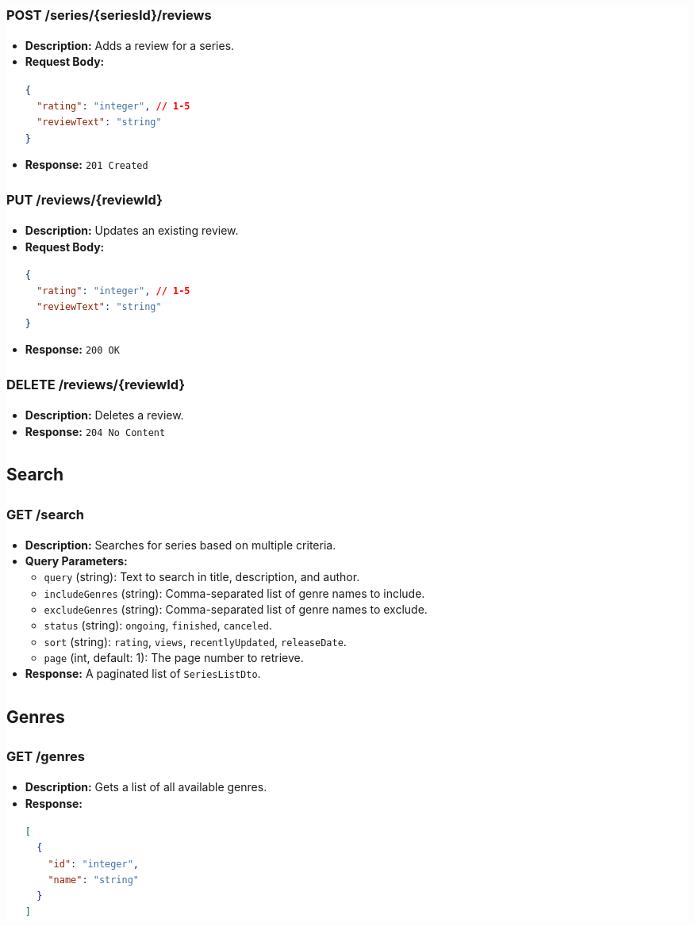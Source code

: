 ### POST /series/{seriesId}/reviews
- **Description:** Adds a review for a series.
- **Request Body:**
  ```json
  {
    "rating": "integer", // 1-5
    "reviewText": "string"
  }
  ```
- **Response:** `201 Created`

### PUT /reviews/{reviewId}
- **Description:** Updates an existing review.
- **Request Body:**
  ```json
  {
    "rating": "integer", // 1-5
    "reviewText": "string"
  }
  ```
- **Response:** `200 OK`

### DELETE /reviews/{reviewId}
- **Description:** Deletes a review.
- **Response:** `204 No Content`

## Search

### GET /search
- **Description:** Searches for series based on multiple criteria.
- **Query Parameters:**
  - `query` (string): Text to search in title, description, and author.
  - `includeGenres` (string): Comma-separated list of genre names to include.
  - `excludeGenres` (string): Comma-separated list of genre names to exclude.
  - `status` (string): `ongoing`, `finished`, `canceled`.
  - `sort` (string): `rating`, `views`, `recentlyUpdated`, `releaseDate`.
  - `page` (int, default: 1): The page number to retrieve.
- **Response:** A paginated list of `SeriesListDto`.

## Genres

### GET /genres
- **Description:** Gets a list of all available genres.
- **Response:**
  ```json
  [
    {
      "id": "integer",
      "name": "string"
    }
  ]
  ```
